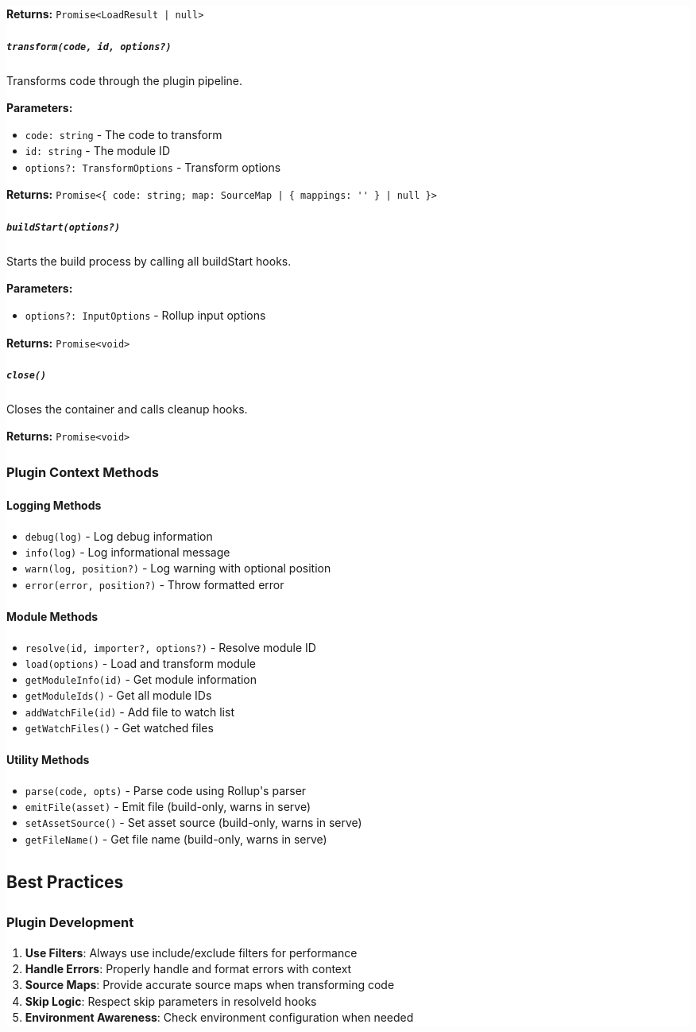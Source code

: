 **Returns:** `Promise<LoadResult | null>`

##### `transform(code, id, options?)`
Transforms code through the plugin pipeline.

**Parameters:**
- `code: string` - The code to transform
- `id: string` - The module ID
- `options?: TransformOptions` - Transform options

**Returns:** `Promise<{ code: string; map: SourceMap | { mappings: '' } | null }>`

##### `buildStart(options?)`
Starts the build process by calling all buildStart hooks.

**Parameters:**
- `options?: InputOptions` - Rollup input options

**Returns:** `Promise<void>`

##### `close()`
Closes the container and calls cleanup hooks.

**Returns:** `Promise<void>`

### Plugin Context Methods

#### Logging Methods
- `debug(log)` - Log debug information
- `info(log)` - Log informational message
- `warn(log, position?)` - Log warning with optional position
- `error(error, position?)` - Throw formatted error

#### Module Methods
- `resolve(id, importer?, options?)` - Resolve module ID
- `load(options)` - Load and transform module
- `getModuleInfo(id)` - Get module information
- `getModuleIds()` - Get all module IDs
- `addWatchFile(id)` - Add file to watch list
- `getWatchFiles()` - Get watched files

#### Utility Methods
- `parse(code, opts)` - Parse code using Rollup's parser
- `emitFile(asset)` - Emit file (build-only, warns in serve)
- `setAssetSource()` - Set asset source (build-only, warns in serve)
- `getFileName()` - Get file name (build-only, warns in serve)

## Best Practices

### Plugin Development

1. **Use Filters**: Always use include/exclude filters for performance
2. **Handle Errors**: Properly handle and format errors with context
3. **Source Maps**: Provide accurate source maps when transforming code
4. **Skip Logic**: Respect skip parameters in resolveId hooks
5. **Environment Awareness**: Check environment configuration when needed
